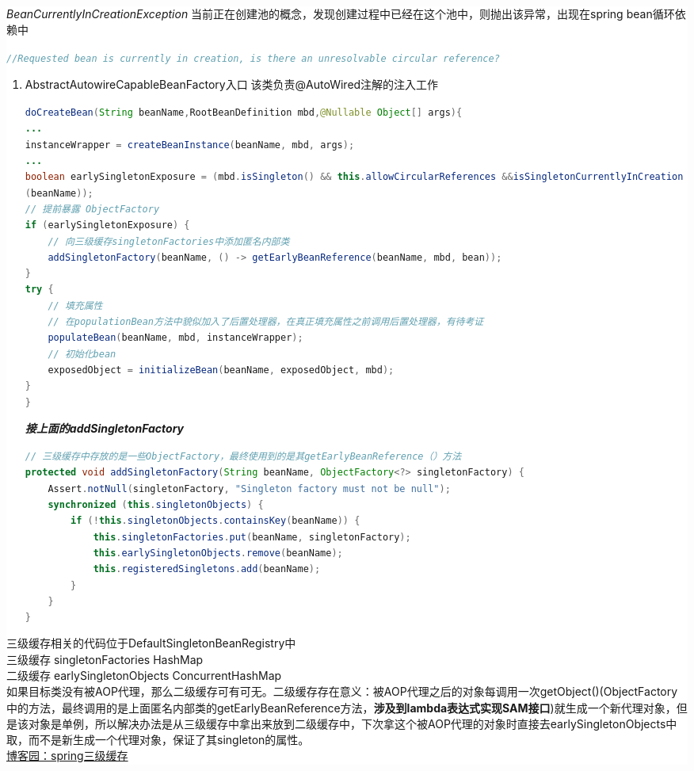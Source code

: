 *BeanCurrentlyInCreationException* 当前正在创建池的概念，发现创建过程中已经在这个池中，则抛出该异常，出现在spring bean循环依赖中

```java
//Requested bean is currently in creation, is there an unresolvable circular reference?
```

1. AbstractAutowireCapableBeanFactory入口
   该类负责@AutoWired注解的注入工作
   
   ```java
   doCreateBean(String beanName,RootBeanDefinition mbd,@Nullable Object[] args){
   ...
   instanceWrapper = createBeanInstance(beanName, mbd, args);
   ...
   boolean earlySingletonExposure = (mbd.isSingleton() && this.allowCircularReferences &&isSingletonCurrentlyInCreation(beanName));
   // 提前暴露 ObjectFactory
   if (earlySingletonExposure) {
       // 向三级缓存singletonFactories中添加匿名内部类
       addSingletonFactory(beanName, () -> getEarlyBeanReference(beanName, mbd, bean));
   }
   try {
       // 填充属性
       // 在populationBean方法中貌似加入了后置处理器，在真正填充属性之前调用后置处理器，有待考证
       populateBean(beanName, mbd, instanceWrapper);
       // 初始化bean
       exposedObject = initializeBean(beanName, exposedObject, mbd);
   }
   }
   ```
   
   ***接上面的addSingletonFactory***
   
   ```java
   // 三级缓存中存放的是一些ObjectFactory，最终使用到的是其getEarlyBeanReference（）方法
   protected void addSingletonFactory(String beanName, ObjectFactory<?> singletonFactory) {
       Assert.notNull(singletonFactory, "Singleton factory must not be null");
       synchronized (this.singletonObjects) {
           if (!this.singletonObjects.containsKey(beanName)) {
               this.singletonFactories.put(beanName, singletonFactory);
               this.earlySingletonObjects.remove(beanName);
               this.registeredSingletons.add(beanName);
           }
       }
   }
   ```

三级缓存相关的代码位于DefaultSingletonBeanRegistry中 \
三级缓存 singletonFactories HashMap\
二级缓存 earlySingletonObjects ConcurrentHashMap\
如果目标类没有被AOP代理，那么二级缓存可有可无。二级缓存存在意义：被AOP代理之后的对象每调用一次getObject()(ObjectFactory中的方法，最终调用的是上面匿名内部类的getEarlyBeanReference方法，**涉及到lambda表达式实现SAM接口**)就生成一个新代理对象，但是该对象是单例，所以解决办法是从三级缓存中拿出来放到二级缓存中，下次拿这个被AOP代理的对象时直接去earlySingletonObjects中取，而不是新生成一个代理对象，保证了其singleton的属性。\
[博客园：spring三级缓存](https://www.cnblogs.com/semi-sub/p/13548479.html)
